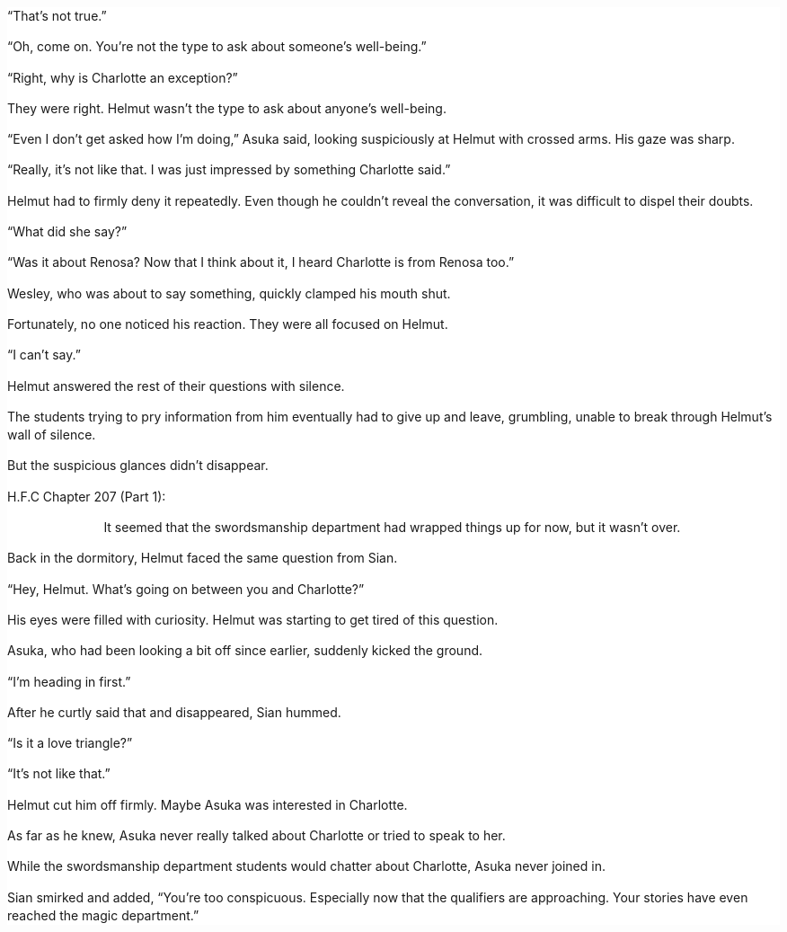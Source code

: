 “That’s not true.”

“Oh, come on. You’re not the type to ask about someone’s well-being.”

“Right, why is Charlotte an exception?”

They were right. Helmut wasn’t the type to ask about anyone’s well-being.

“Even I don’t get asked how I’m doing,” Asuka said, looking suspiciously at Helmut with crossed arms. His gaze was sharp.

“Really, it’s not like that. I was just impressed by something Charlotte said.”

Helmut had to firmly deny it repeatedly. Even though he couldn’t reveal the conversation, it was difficult to dispel their doubts.

“What did she say?”

“Was it about Renosa? Now that I think about it, I heard Charlotte is from Renosa too.”

Wesley, who was about to say something, quickly clamped his mouth shut.

Fortunately, no one noticed his reaction. They were all focused on Helmut.

“I can’t say.”

Helmut answered the rest of their questions with silence.

The students trying to pry information from him eventually had to give up and leave, grumbling, unable to break through Helmut’s wall of silence.

But the suspicious glances didn’t disappear.



H.F.C Chapter 207 (Part 1):

`				`It seemed that the swordsmanship department had wrapped things up for now, but it wasn’t over.

Back in the dormitory, Helmut faced the same question from Sian.

“Hey, Helmut. What’s going on between you and Charlotte?”

His eyes were filled with curiosity. Helmut was starting to get tired of this question.

Asuka, who had been looking a bit off since earlier, suddenly kicked the ground.

“I’m heading in first.”

After he curtly said that and disappeared, Sian hummed.

“Is it a love triangle?”

“It’s not like that.”

Helmut cut him off firmly. Maybe Asuka was interested in Charlotte.

As far as he knew, Asuka never really talked about Charlotte or tried to speak to her.

While the swordsmanship department students would chatter about Charlotte, Asuka never joined in.

Sian smirked and added, “You’re too conspicuous. Especially now that the qualifiers are approaching. Your stories have even reached the magic department.”
